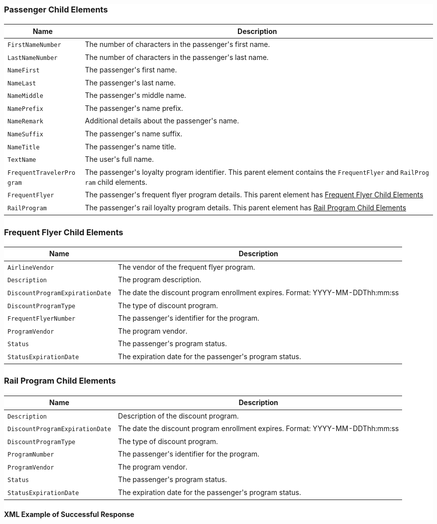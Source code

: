 ### <a name="pchild"></a>Passenger Child Elements

Name |  Description
-----| ------------	
`FirstNameNumber` |  The number of characters in the passenger's first name. |
`LastNameNumber` |  The number of characters in the passenger's last name. |
`NameFirst` |  The passenger's first name. |
`NameLast` |  The passenger's last name. |
`NameMiddle` |  The passenger's middle name. |
`NamePrefix` |  The passenger's name prefix. |
`NameRemark` |  Additional details about the passenger's name. |
`NameSuffix` |  The passenger's name suffix. |
`NameTitle` |  The passenger's name title. |
`TextName` |  The user's full name. |
`FrequentTravelerProgram` |  The passenger's loyalty program identifier. This parent element contains the `FrequentFlyer` and `RailProgram` child elements.
`FrequentFlyer` |  The passenger's frequent flyer program details. This parent element has [Frequent Flyer Child Elements](#ffchild)
`RailProgram` |  The passenger's rail loyalty program details. This parent element has [Rail Program Child Elements](#rpchild)


### <a name="ffchild"></a>Frequent Flyer Child Elements

Name |  Description
-----| ------------	
`AirlineVendor` |  The vendor of the frequent flyer program. 
`Description` |  The program description. 
`DiscountProgramExpirationDate` |  The date the discount program enrollment expires. Format: YYYY-MM-DDThh:mm:ss 
`DiscountProgramType` |  The type of discount program. 
`FrequentFlyerNumber` |  The passenger's identifier for the program. 
`ProgramVendor` |  The program vendor. 
`Status` |  The passenger's program status. 
`StatusExpirationDate` |  The expiration date for the passenger's program status. 


### <a name="rpchild"></a>Rail Program Child Elements

Name |  Description
-----| ------------	
`Description` |  Description of the discount program. 
`DiscountProgramExpirationDate` |  The date the discount program enrollment expires. Format: YYYY-MM-DDThh:mm:ss 
`DiscountProgramType` |  The type of discount program. 
`ProgramNumber` |  The passenger's identifier for the program. 
`ProgramVendor` |  The program vendor. 
`Status` |  The passenger's program status. 
`StatusExpirationDate` |  The expiration date for the passenger's program status.


####  XML Example of Successful Response
